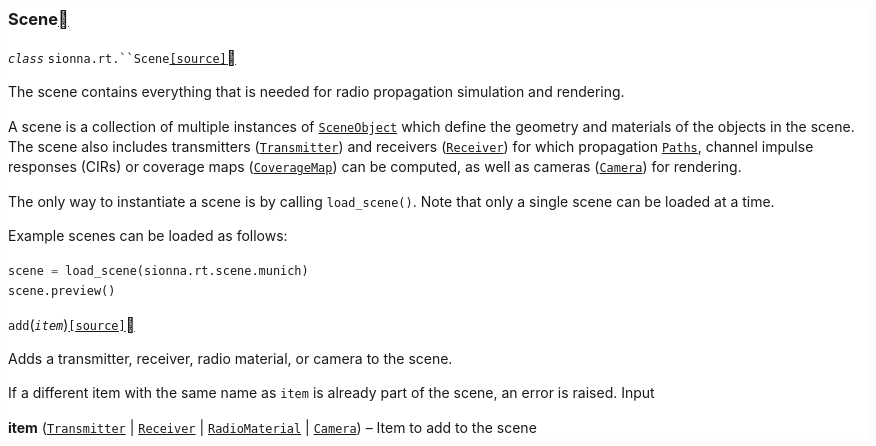   

### Scene<a class="headerlink" href="https://nvlabs.github.io/sionna/api/rt.html#id1" title="Permalink to this headline"></a>

<em class="property">`class` </em>`sionna.rt.``Scene`<a class="reference internal" href="../_modules/sionna/rt/scene.html#Scene">`[source]`</a><a class="headerlink" href="https://nvlabs.github.io/sionna/api/rt.html#sionna.rt.Scene" title="Permalink to this definition"></a>
    
The scene contains everything that is needed for radio propagation simulation
and rendering.
    
A scene is a collection of multiple instances of <a class="reference internal" href="https://nvlabs.github.io/sionna/api/rt.html#sionna.rt.SceneObject" title="sionna.rt.SceneObject">`SceneObject`</a> which define
the geometry and materials of the objects in the scene.
The scene also includes transmitters (<a class="reference internal" href="https://nvlabs.github.io/sionna/api/rt.html#sionna.rt.Transmitter" title="sionna.rt.Transmitter">`Transmitter`</a>) and receivers (<a class="reference internal" href="https://nvlabs.github.io/sionna/api/rt.html#sionna.rt.Receiver" title="sionna.rt.Receiver">`Receiver`</a>)
for which propagation <a class="reference internal" href="https://nvlabs.github.io/sionna/api/rt.html#sionna.rt.Paths" title="sionna.rt.Paths">`Paths`</a>, channel impulse responses (CIRs) or coverage maps (<a class="reference internal" href="https://nvlabs.github.io/sionna/api/rt.html#sionna.rt.CoverageMap" title="sionna.rt.CoverageMap">`CoverageMap`</a>) can be computed,
as well as cameras (<a class="reference internal" href="https://nvlabs.github.io/sionna/api/rt.html#sionna.rt.Camera" title="sionna.rt.Camera">`Camera`</a>) for rendering.
    
The only way to instantiate a scene is by calling `load_scene()`.
Note that only a single scene can be loaded at a time.
    
Example scenes can be loaded as follows:
```python
scene = load_scene(sionna.rt.scene.munich)
scene.preview()
```


`add`(<em class="sig-param">`item`</em>)<a class="reference internal" href="../_modules/sionna/rt/scene.html#Scene.add">`[source]`</a><a class="headerlink" href="https://nvlabs.github.io/sionna/api/rt.html#sionna.rt.Scene.add" title="Permalink to this definition"></a>
    
Adds a transmitter, receiver, radio material, or camera to the scene.
    
If a different item with the same name as `item` is already part of the scene,
an error is raised.
Input
    
**item** (<a class="reference internal" href="https://nvlabs.github.io/sionna/api/rt.html#sionna.rt.Transmitter" title="sionna.rt.Transmitter">`Transmitter`</a> | <a class="reference internal" href="https://nvlabs.github.io/sionna/api/rt.html#sionna.rt.Receiver" title="sionna.rt.Receiver">`Receiver`</a> | <a class="reference internal" href="https://nvlabs.github.io/sionna/api/rt.html#sionna.rt.RadioMaterial" title="sionna.rt.RadioMaterial">`RadioMaterial`</a> | <a class="reference internal" href="https://nvlabs.github.io/sionna/api/rt.html#sionna.rt.Camera" title="sionna.rt.Camera">`Camera`</a>) – Item to add to the scene

